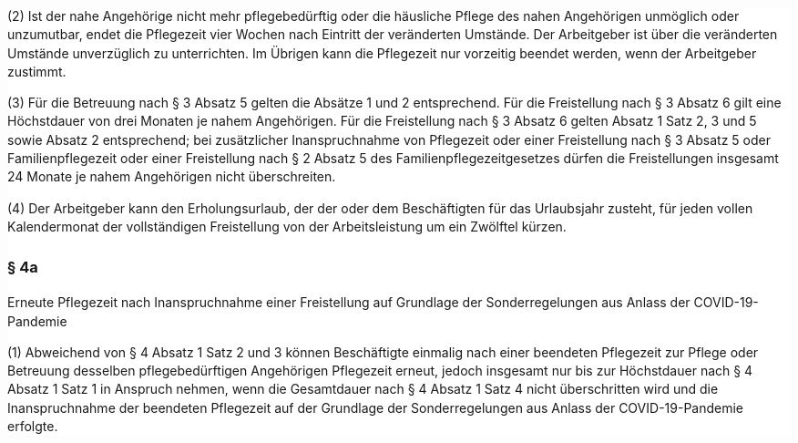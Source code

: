 </div>

<div class="jurAbsatz">

(2) Ist der nahe Angehörige nicht mehr pflegebedürftig oder die
häusliche Pflege des nahen Angehörigen unmöglich oder unzumutbar, endet
die Pflegezeit vier Wochen nach Eintritt der veränderten Umstände. Der
Arbeitgeber ist über die veränderten Umstände unverzüglich zu
unterrichten. Im Übrigen kann die Pflegezeit nur vorzeitig beendet
werden, wenn der Arbeitgeber zustimmt.

</div>

<div class="jurAbsatz">

(3) Für die Betreuung nach § 3 Absatz 5 gelten die Absätze 1 und 2
entsprechend. Für die Freistellung nach § 3 Absatz 6 gilt eine
Höchstdauer von drei Monaten je nahem Angehörigen. Für die Freistellung
nach § 3 Absatz 6 gelten Absatz 1 Satz 2, 3 und 5 sowie Absatz 2
entsprechend; bei zusätzlicher Inanspruchnahme von Pflegezeit oder einer
Freistellung nach § 3 Absatz 5 oder Familienpflegezeit oder einer
Freistellung nach § 2 Absatz 5 des Familienpflegezeitgesetzes dürfen die
Freistellungen insgesamt 24 Monate je nahem Angehörigen nicht
überschreiten.

</div>

<div class="jurAbsatz">

(4) Der Arbeitgeber kann den Erholungsurlaub, der der oder dem
Beschäftigten für das Urlaubsjahr zusteht, für jeden vollen
Kalendermonat der vollständigen Freistellung von der Arbeitsleistung um
ein Zwölftel kürzen.

</div>

</div>

</div>

</div>

<span id="BJNR089600008BJNE001000126.html"></span>

### § 4a  
Erneute Pflegezeit nach Inanspruchnahme einer Freistellung auf Grundlage der Sonderregelungen aus Anlass der COVID-19-Pandemie

<div>

<div class="jnhtml">

<div>

<div class="jurAbsatz">

(1) Abweichend von § 4 Absatz 1 Satz 2 und 3 können Beschäftigte
einmalig nach einer beendeten Pflegezeit zur Pflege oder Betreuung
desselben pflegebedürftigen Angehörigen Pflegezeit erneut, jedoch
insgesamt nur bis zur Höchstdauer nach § 4 Absatz 1 Satz 1 in Anspruch
nehmen, wenn die Gesamtdauer nach § 4 Absatz 1 Satz 4 nicht
überschritten wird und die Inanspruchnahme der beendeten Pflegezeit auf
der Grundlage der Sonderregelungen aus Anlass der COVID-19-Pandemie
erfolgte.

